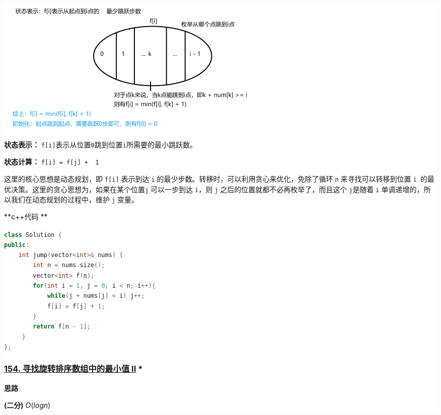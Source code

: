 <img src="力扣500题刷题笔记.assets/image-20210324163533382.png" alt="image-20210324163533382" style="zoom: 50%;" />

**状态表示：** `f[i]`表示从位置`0`跳到位置`i`所需要的最小跳跃数。

**状态计算：** `f[i] = f[j] +  1` 

这里的核心思想是动态规划，即 `f[i]` 表示到达 `i` 的最少步数。转移时，可以利用贪心来优化，免除了循环 `n` 来寻找可以转移到位置 `i `的最优决策。这里的贪心思想为，如果在某个位置`j` 可以一步到达 `i`，则 `j` 之后的位置就都不必再枚举了，而且这个 `j`是随着 `i` 单调递增的，所以我们在动态规划的过程中，维护 `j` 变量。

**c++代码 **

```c++
class Solution {
public:
    int jump(vector<int>& nums) {
        int n = nums.size();
        vector<int> f(n);
        for(int i = 1, j = 0; i < n; i++){
            while(j + nums[j] < i) j++;
            f[i] = f[j] + 1;
        }
        return f[n - 1];
     }
};
```

### [154. 寻找旋转排序数组中的最小值 II](https://leetcode-cn.com/problems/find-minimum-in-rotated-sorted-array-ii/) *

**思路**

**(二分)**  $O(logn)$ 
